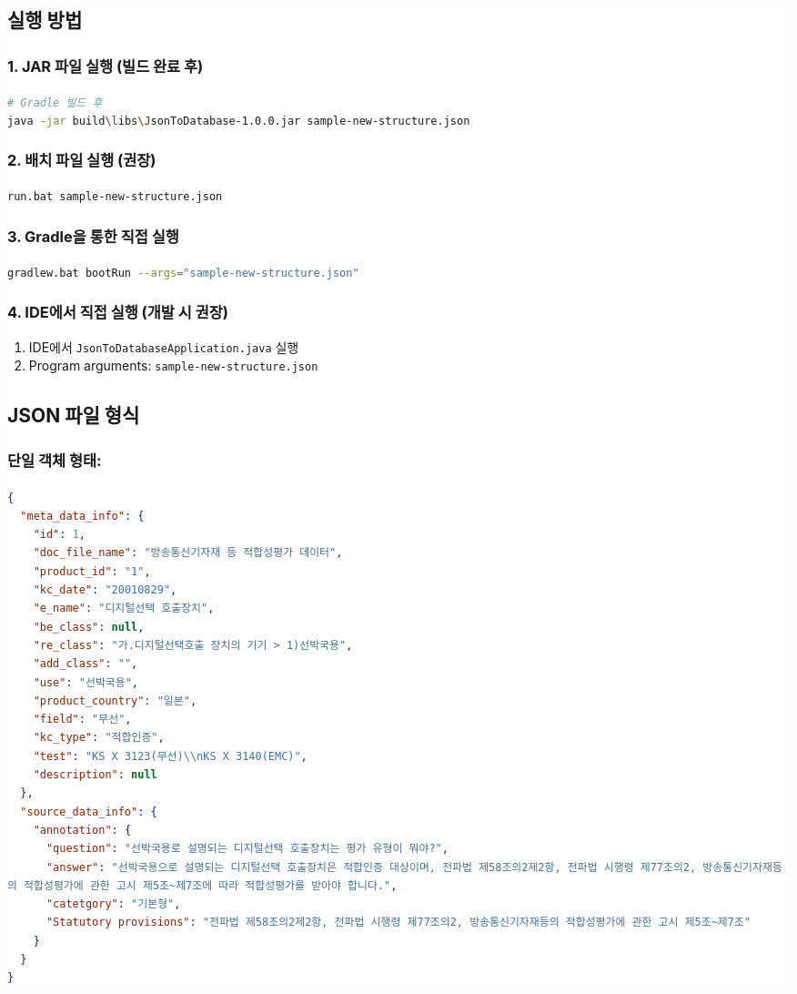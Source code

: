 ## 실행 방법

### 1. JAR 파일 실행 (빌드 완료 후)

```bash
# Gradle 빌드 후
java -jar build\libs\JsonToDatabase-1.0.0.jar sample-new-structure.json
```

### 2. 배치 파일 실행 (권장)

```bash
run.bat sample-new-structure.json
```

### 3. Gradle을 통한 직접 실행

```bash
gradlew.bat bootRun --args="sample-new-structure.json"
```

### 4. IDE에서 직접 실행 (개발 시 권장)

1. IDE에서 `JsonToDatabaseApplication.java` 실행
2. Program arguments: `sample-new-structure.json`

## JSON 파일 형식

### 단일 객체 형태:

```json
{
  "meta_data_info": {
    "id": 1,
    "doc_file_name": "방송통신기자재 등 적합성평가 데이터",
    "product_id": "1",
    "kc_date": "20010829",
    "e_name": "디지털선택 호출장치",
    "be_class": null,
    "re_class": "가.디지털선택호출 장치의 기기 > 1)선박국용",
    "add_class": "",
    "use": "선박국용",
    "product_country": "일본",
    "field": "무선",
    "kc_type": "적합인증",
    "test": "KS X 3123(무선)\\nKS X 3140(EMC)",
    "description": null
  },
  "source_data_info": {
    "annotation": {
      "question": "선박국용로 설명되는 디지털선택 호출장치는 평가 유형이 뭐야?",
      "answer": "선박국용으로 설명되는 디지털선택 호출장치은 적합인증 대상이며, 전파법 제58조의2제2항, 전파법 시행령 제77조의2, 방송통신기자재등의 적합성평가에 관한 고시 제5조~제7조에 따라 적합성평가를 받아야 합니다.",
      "catetgory": "기본형",
      "Statutory provisions": "전파법 제58조의2제2항, 전파법 시행령 제77조의2, 방송통신기자재등의 적합성평가에 관한 고시 제5조~제7조"
    }
  }
}
```
